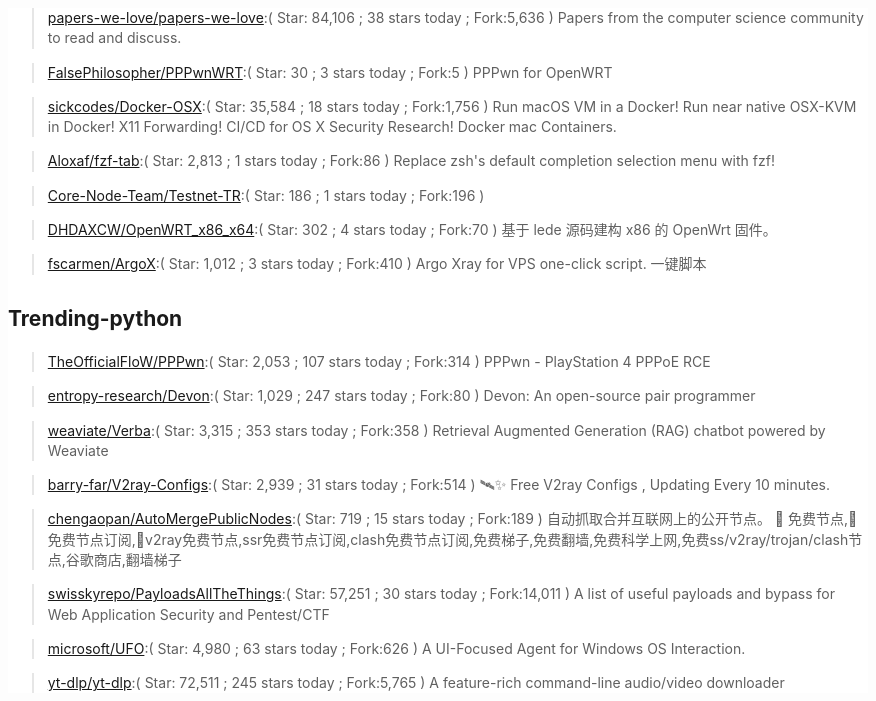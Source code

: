 > [papers-we-love/papers-we-love](https://github.com/papers-we-love/papers-we-love):( Star: 84,106 ; 38 stars today ; Fork:5,636 ) 
 > Papers from the computer science community to read and discuss.

> [FalsePhilosopher/PPPwnWRT](https://github.com/FalsePhilosopher/PPPwnWRT):( Star: 30 ; 3 stars today ; Fork:5 ) 
 > PPPwn for OpenWRT

> [sickcodes/Docker-OSX](https://github.com/sickcodes/Docker-OSX):( Star: 35,584 ; 18 stars today ; Fork:1,756 ) 
 > Run macOS VM in a Docker! Run near native OSX-KVM in Docker! X11 Forwarding! CI/CD for OS X Security Research! Docker mac Containers.

> [Aloxaf/fzf-tab](https://github.com/Aloxaf/fzf-tab):( Star: 2,813 ; 1 stars today ; Fork:86 ) 
 > Replace zsh's default completion selection menu with fzf!

> [Core-Node-Team/Testnet-TR](https://github.com/Core-Node-Team/Testnet-TR):( Star: 186 ; 1 stars today ; Fork:196 ) 
 > 

> [DHDAXCW/OpenWRT_x86_x64](https://github.com/DHDAXCW/OpenWRT_x86_x64):( Star: 302 ; 4 stars today ; Fork:70 ) 
 > 基于 lede 源码建构 x86 的 OpenWrt 固件。

> [fscarmen/ArgoX](https://github.com/fscarmen/ArgoX):( Star: 1,012 ; 3 stars today ; Fork:410 ) 
 > Argo Xray for VPS one-click script. 一键脚本

## Trending-python
> [TheOfficialFloW/PPPwn](https://github.com/TheOfficialFloW/PPPwn):( Star: 2,053 ; 107 stars today ; Fork:314 ) 
 > PPPwn - PlayStation 4 PPPoE RCE

> [entropy-research/Devon](https://github.com/entropy-research/Devon):( Star: 1,029 ; 247 stars today ; Fork:80 ) 
 > Devon: An open-source pair programmer

> [weaviate/Verba](https://github.com/weaviate/Verba):( Star: 3,315 ; 353 stars today ; Fork:358 ) 
 > Retrieval Augmented Generation (RAG) chatbot powered by Weaviate

> [barry-far/V2ray-Configs](https://github.com/barry-far/V2ray-Configs):( Star: 2,939 ; 31 stars today ; Fork:514 ) 
 > 🛰️✨ Free V2ray Configs , Updating Every 10 minutes.

> [chengaopan/AutoMergePublicNodes](https://github.com/chengaopan/AutoMergePublicNodes):( Star: 719 ; 15 stars today ; Fork:189 ) 
 > 自动抓取合并互联网上的公开节点。 🚀 免费节点,🚀免费节点订阅,🚀v2ray免费节点,ssr免费节点订阅,clash免费节点订阅,免费梯子,免费翻墙,免费科学上网,免费ss/v2ray/trojan/clash节点,谷歌商店,翻墙梯子

> [swisskyrepo/PayloadsAllTheThings](https://github.com/swisskyrepo/PayloadsAllTheThings):( Star: 57,251 ; 30 stars today ; Fork:14,011 ) 
 > A list of useful payloads and bypass for Web Application Security and Pentest/CTF

> [microsoft/UFO](https://github.com/microsoft/UFO):( Star: 4,980 ; 63 stars today ; Fork:626 ) 
 > A UI-Focused Agent for Windows OS Interaction.

> [yt-dlp/yt-dlp](https://github.com/yt-dlp/yt-dlp):( Star: 72,511 ; 245 stars today ; Fork:5,765 ) 
 > A feature-rich command-line audio/video downloader
